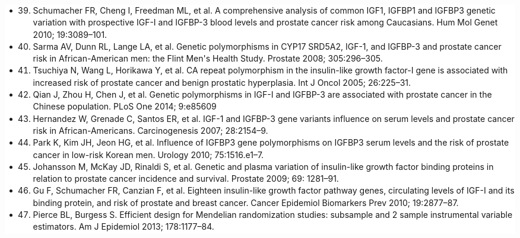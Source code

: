 - 39. Schumacher FR, Cheng I, Freedman ML, et al. A comprehensive analysis of common IGF1, IGFBP1 and IGFBP3 genetic variation with prospective IGF-I and IGFBP-3 blood levels and prostate cancer risk among Caucasians. Hum Mol Genet 2010; 19:3089–101.
- 40. Sarma AV, Dunn RL, Lange LA, et al. Genetic polymorphisms in CYP17 SRD5A2, IGF-1, and IGFBP-3 and prostate cancer risk in African-American men: the Flint Men's Health Study. Prostate 2008; 305:296–305.
- 41. Tsuchiya N, Wang L, Horikawa Y, et al. CA repeat polymorphism in the insulin-like growth factor-I gene is associated with increased risk of prostate cancer and benign prostatic hyperplasia. Int J Oncol 2005; 26:225–31.
- 42. Qian J, Zhou H, Chen J, et al. Genetic polymorphisms in IGF-I and IGFBP-3 are associated with prostate cancer in the Chinese population. PLoS One 2014; 9:e85609
- 43. Hernandez W, Grenade C, Santos ER, et al. IGF-1 and IGFBP-3 gene variants influence on serum levels and prostate cancer risk in African-Americans. Carcinogenesis 2007; 28:2154–9.
- 44. Park K, Kim JH, Jeon HG, et al. Influence of IGFBP3 gene polymorphisms on IGFBP3 serum levels and the risk of prostate cancer in low-risk Korean men. Urology 2010; 75:1516.e1–7.
- 45. Johansson M, McKay JD, Rinaldi S, et al. Genetic and plasma variation of insulin-like growth factor binding proteins in relation to prostate cancer incidence and survival. Prostate 2009; 69: 1281–91.
- 46. Gu F, Schumacher FR, Canzian F, et al. Eighteen insulin-like growth factor pathway genes, circulating levels of IGF-I and its binding protein, and risk of prostate and breast cancer. Cancer Epidemiol Biomarkers Prev 2010; 19:2877–87.
- 47. Pierce BL, Burgess S. Efficient design for Mendelian randomization studies: subsample and 2 sample instrumental variable estimators. Am J Epidemiol 2013; 178:1177–84.